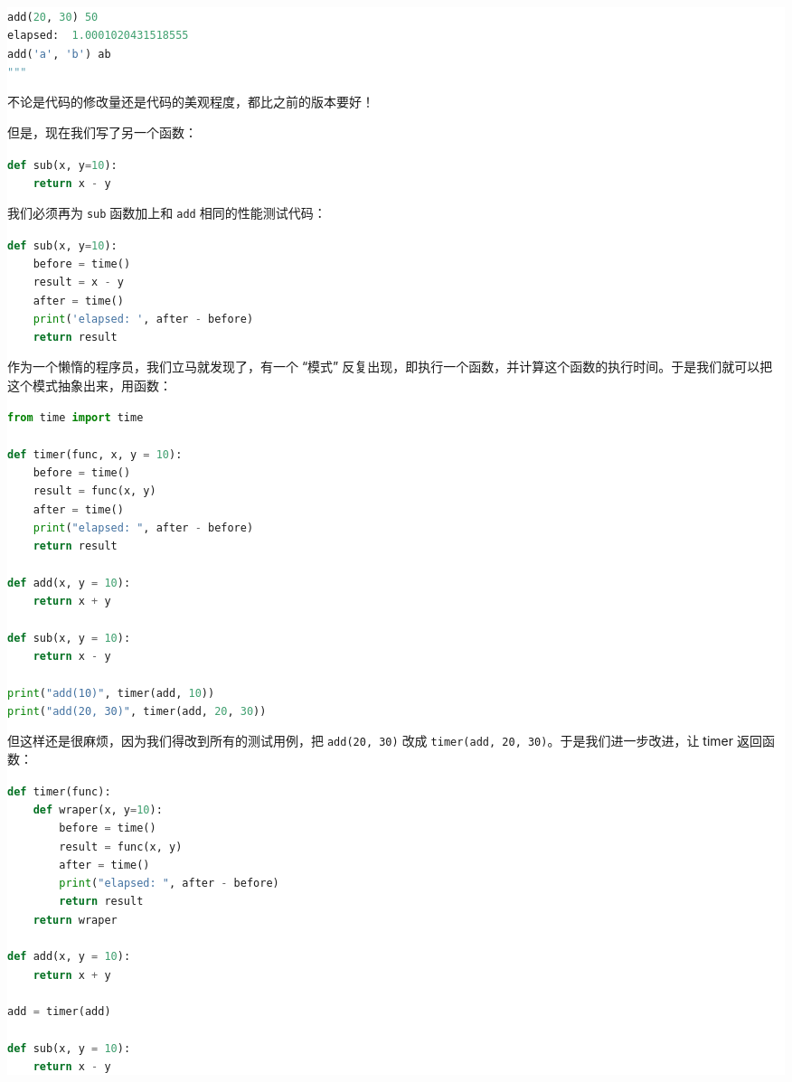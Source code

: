 ```python
add(20, 30) 50
elapsed:  1.0001020431518555
add('a', 'b') ab
"""
```

不论是代码的修改量还是代码的美观程度，都比之前的版本要好！

但是，现在我们写了另一个函数：

```python
def sub(x, y=10):
    return x - y
```

我们必须再为 `sub` 函数加上和 `add` 相同的性能测试代码：

```python
def sub(x, y=10):
    before = time()
    result = x - y
    after = time()
    print('elapsed: ', after - before)
    return result
```

作为一个懒惰的程序员，我们立马就发现了，有一个 “模式” 反复出现，即执行一个函数，并计算这个函数的执行时间。于是我们就可以把这个模式抽象出来，用函数：

```python
from time import time

def timer(func, x, y = 10):
    before = time()
    result = func(x, y)
    after = time()
    print("elapsed: ", after - before)
    return result

def add(x, y = 10):
    return x + y

def sub(x, y = 10):
    return x - y

print("add(10)", timer(add, 10))
print("add(20, 30)", timer(add, 20, 30))
```

但这样还是很麻烦，因为我们得改到所有的测试用例，把 `add(20, 30)` 改成 `timer(add, 20, 30)`。于是我们进一步改进，让 timer 返回函数：

```python
def timer(func):
    def wraper(x, y=10):
        before = time()
        result = func(x, y)
        after = time()
        print("elapsed: ", after - before)
        return result
    return wraper

def add(x, y = 10):
    return x + y

add = timer(add)

def sub(x, y = 10):
    return x - y

```